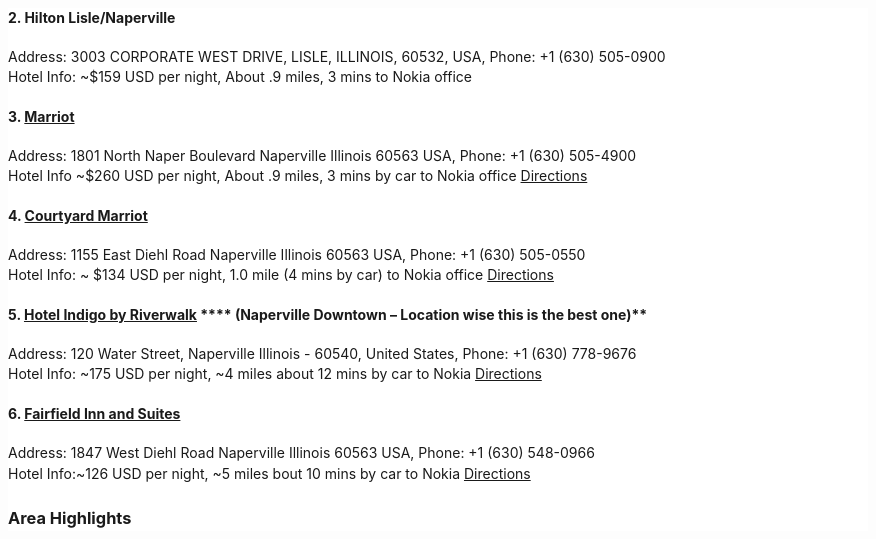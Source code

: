 #### 2. Hilton Lisle/Naperville
Address: 3003 CORPORATE WEST DRIVE, LISLE, ILLINOIS, 60532, USA,  Phone: +1 (630) 505-0900    
Hotel Info: ~$159 USD per night, About .9 miles, 3 mins to Nokia office   

#### 3. [Marriot](http://www.marriott.com/hotels/travel/chimn-chicago-marriott-naperville/?scid=bb1a189a-fec3-4d19-a255-54ba596febe2)  
Address: 1801 North Naper Boulevard  Naperville  Illinois  60563  USA, Phone: +1 (630) 505-4900    
Hotel Info ~$260 USD per night, About .9 miles, 3 mins by car to Nokia office 
[Directions](https://www.google.com/maps/dir/Nokia+(Formerly+Alcatel-Lucent:Bell+Laboratories),+2000+W+Lucent+Ln,+Naperville,+IL+60563/Chicago+Marriott+Naperville,+North+Naper+Boulevard,+Naperville,+IL/@41.8080402,-88.1245904,16z/data=!3m1!4b1!4m14!4m13!1m5!1m1!1s0x880e568422edd6f5:0x95799e677024921d!2m2!1d-88.1199456!2d41.8124202!1m5!1m1!1s0x880e56f288e7c751:0x1fb5dc6273f63c77!2m2!1d-88.1215389!2d41.8037073!3e0)   

#### 4. [Courtyard Marriot](http://www.marriott.com/hotels/travel/chinp-courtyard-chicago-naperville/?scid=bb1a189a-fec3-4d19-a255-54ba596febe2)  
Address: 1155 East Diehl Road  Naperville  Illinois  60563  USA, Phone: +1 (630) 505-0550  
Hotel Info: ~ $134 USD per night, 1.0 mile (4 mins by car) to Nokia office 
[Directions](https://www.google.com/maps/dir/Nokia+(Formerly+Alcatel-Lucent:Bell+Laboratories),+2000+W+Lucent+Ln,+Naperville,+IL+60563/Courtyard+by+Marriott+Chicago+Naperville,+East+Diehl+Road,+Naperville,+IL/@41.8066128,-88.1320469,15z/data=!3m1!4b1!4m14!4m13!1m5!1m1!1s0x880e568422edd6f5:0x95799e677024921d!2m2!1d-88.1199456!2d41.8124202!1m5!1m1!1s0x880e56f59ccb3255:0x776be0c3588b1a97!2m2!1d-88.1284549!2d41.8025581!3e0)

#### 5. [Hotel Indigo by Riverwalk](https://www.ihg.com/hotelindigo/hotels/us/en/naperville/chins/hoteldetail?cm_mmc=GoogleMaps-_-IN-_-USA-_-CHINS)  **** (Naperville Downtown – Location wise this is the best one)**  
Address: 120 Water Street, Naperville Illinois - 60540, United States, Phone:  +1 (630) 778-9676   
Hotel Info: ~175 USD per night, ~4 miles about 12 mins by car to Nokia 
[Directions]( https://www.google.com/maps/dir/Nokia+(Formerly+Alcatel-Lucent:Bell+Laboratories),+2000+W+Lucent+Ln,+Naperville,+IL+60563/Hotel+Indigo+Naperville+Riverwalk,+Water+Street,+Naperville,+IL/@41.7911962,-88.1672714,13z/data=!3m1!4b1!4m14!4m13!1m5!1m1!1s0x880e568422edd6f5:0x95799e677024921d!2m2!1d-88.1199456!2d41.8124202!1m5!1m1!1s0x880e57c732255075:0xcd1f26da518f3daf!2m2!1d-88.1503741!2d41.7709603!3e0)  

#### 6. [Fairfield Inn and Suites](http://www.marriott.com/hotels/travel/chiil-fairfield-inn-and-suites-chicago-naperville-aurora/?scid=bb1a189a-fec3-4d19-a255-54ba596febe2)  
Address: 1847 West Diehl Road  Naperville  Illinois  60563  USA, Phone: +1 (630) 548-0966  
Hotel Info:~126 USD per night, ~5 miles bout 10 mins by car to Nokia 
[Directions](https://www.google.com/maps/dir/Nokia+(Formerly+Alcatel-Lucent:Bell+Laboratories),+2000+W+Lucent+Ln,+Naperville,+IL+60563/Fairfield+Inn+%26+Suites+by+Marriott+Chicago+Naperville,+Abriter+Court,+Naperville,+IL/@41.8066128,-88.1324028,15z/data=!3m1!4b1!4m14!4m13!1m5!1m1!1s0x880e568422edd6f5:0x95799e677024921d!2m2!1d-88.1199456!2d41.8124202!1m5!1m1!1s0x880e56f565f1a893:0xd1b68611aa874c70!2m2!1d-88.1286627!2d41.803405!3e0)  


### Area Highlights
